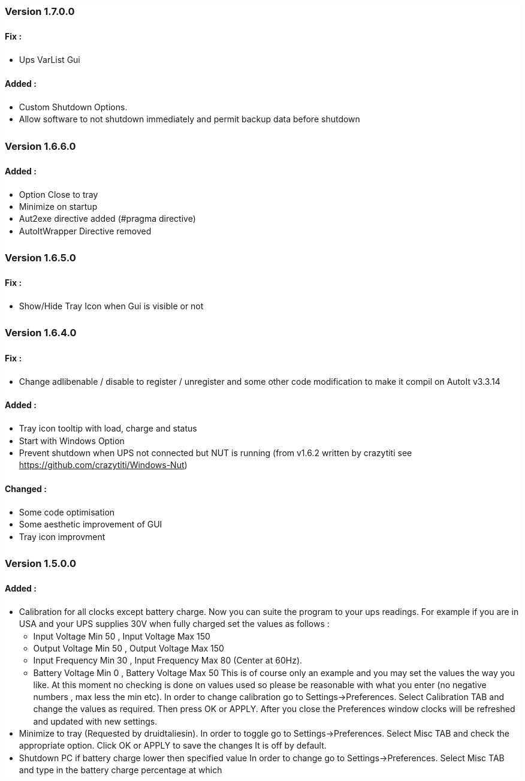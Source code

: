 ### Version 1.7.0.0
#### Fix :
  - Ups VarList Gui

#### Added :
  - Custom Shutdown Options.
  - Allow software to not shutdown immediately and permit backup data before shutdown

### Version 1.6.6.0
#### Added :
  - Option Close to tray
  - Minimize on startup
  - Aut2exe directive added (#pragma directive)
  - AutoItWrapper Directive removed

### Version 1.6.5.0
#### Fix :
  - Show/Hide Tray Icon when Gui is visible or not

### Version 1.6.4.0
#### Fix : 
  - Change adlibenable / disable to register / unregister and some other code modification to make it compil on AutoIt v3.3.14

#### Added :
  - Tray icon tooltip with load, charge and status
  - Start with Windows Option
  - Prevent shutdown when UPS not connected but NUT is running (from v1.6.2 written by crazytiti see https://github.com/crazytiti/Windows-Nut)

#### Changed : 
  - Some code optimisation
  - Some aesthetic improvement of GUI
  - Tray icon improvment

### Version 1.5.0.0
#### Added : 
  - Calibration for all clocks except battery charge.
  Now you can suite the program to your ups readings.
  For example if you are in USA and your UPS supplies 30V when fully charged set the values as follows :
    - Input Voltage Min 50 , Input Voltage Max 150
    - Output Voltage Min 50 , Output Voltage Max 150 
    - Input Frequency Min 30 , Input Frequency Max 80 (Center at 60Hz).
    - Battery Voltage Min 0 , Battery Voltage Max 50
  This is of course only an example and you may set the values the way you like.
  At this moment no checking is done on values used so please be reasonable with what you enter (no negative numbers , max less the min etc).
  In order to change calibration go to Settings->Preferences.
  Select Calibration TAB and change the values as required.
  Then press OK or APPLY.
  After you close the Preferences window clocks will be refreshed and updated with new settings.
  - Minimize to tray (Requested by druidtaliesin).
  In order to toggle go to Settings->Preferences.
  Select Misc TAB and check the appropriate option.
  Click OK or APPLY to save the changes
  It is off by default.
  - Shutdown PC if battery charge lower then specified value
  In order to change go to Settings->Preferences.
  Select Misc TAB and type in the battery charge percentage at which
